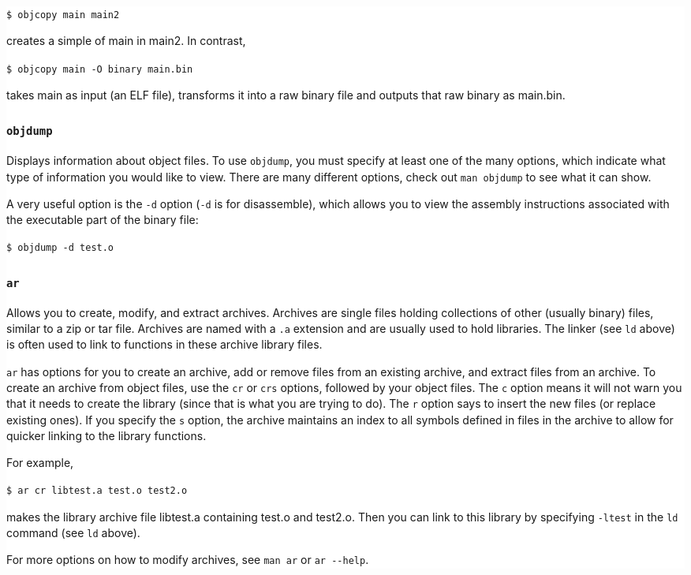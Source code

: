     $ objcopy main main2

creates a simple of main in main2. In contrast,

    $ objcopy main -O binary main.bin 

takes main as input (an ELF file), transforms it into a raw binary file and outputs that raw binary as main.bin.

### `objdump`

Displays information about object files. To use `objdump`, you must specify at least one of the many 
options, which indicate what type of information you would like to view. There are many different options, 
check out `man objdump` to see what it can show.

A very useful option is the `-d` option (`-d` is for disassemble), which allows you to view the assembly instructions 
associated with the executable part of the binary file:

    $ objdump -d test.o

### `ar`

Allows you to create, modify, and extract archives. Archives are single files holding 
collections of other (usually binary) files, similar to a zip or tar file. Archives are named with a `.a` extension 
and are usually used to hold libraries. The linker (see `ld` above) is often used to link to functions 
in these archive library files.

`ar` has options for you to create an archive, add or remove files from an existing archive, and 
extract files from an archive. To create an archive from object files, use the `cr` or 
`crs` options, followed by your object files. The `c` option means it will not warn you that it 
needs to create the library (since that is 
what you are trying to do). The `r` option says to insert the new files (or replace existing ones).
If you specify the `s` option, the archive maintains an
index to all symbols defined in files in the archive to allow for quicker linking to the library
functions.

For example,

    $ ar cr libtest.a test.o test2.o

makes the library archive file libtest.a containing test.o and test2.o. Then you can link to this 
library by specifying `-ltest` in the `ld` command (see `ld` above).

For more options on how to modify archives, see `man ar` or `ar --help`.



